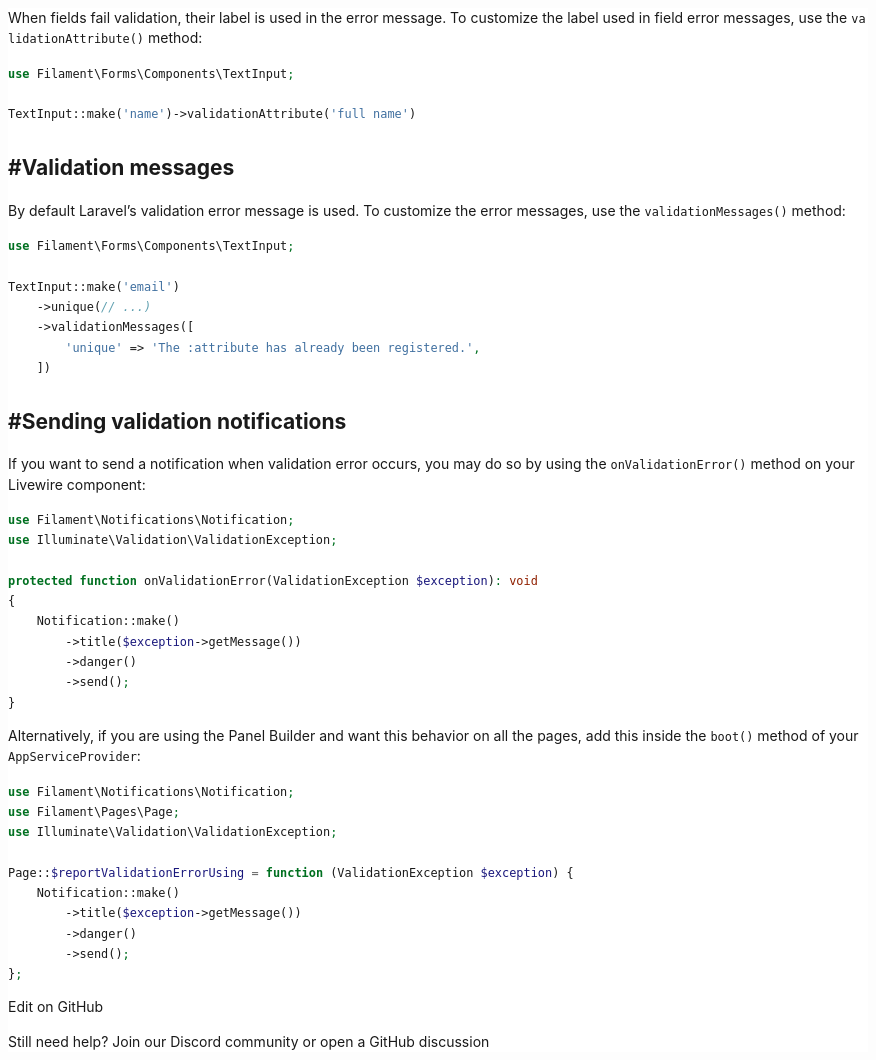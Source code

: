 When fields fail validation, their label is used in the error message. To customize the label used in field error messages, use the `validationAttribute()` method:

```php
use Filament\Forms\Components\TextInput;

TextInput::make('name')->validationAttribute('full name')

```
#Validation messages
--------------------

By default Laravel’s validation error message is used. To customize the error messages, use the `validationMessages()` method:

```php
use Filament\Forms\Components\TextInput;

TextInput::make('email')
    ->unique(// ...)
    ->validationMessages([
        'unique' => 'The :attribute has already been registered.',
    ])

```
#Sending validation notifications
---------------------------------

If you want to send a notification when validation error occurs, you may do so by using the `onValidationError()` method on your Livewire component:

```php
use Filament\Notifications\Notification;
use Illuminate\Validation\ValidationException;

protected function onValidationError(ValidationException $exception): void
{
    Notification::make()
        ->title($exception->getMessage())
        ->danger()
        ->send();
}

```
Alternatively, if you are using the Panel Builder and want this behavior on all the pages, add this inside the `boot()` method of your `AppServiceProvider`:

```php
use Filament\Notifications\Notification;
use Filament\Pages\Page;
use Illuminate\Validation\ValidationException;

Page::$reportValidationErrorUsing = function (ValidationException $exception) {
    Notification::make()
        ->title($exception->getMessage())
        ->danger()
        ->send();
};

```
Edit on GitHub

Still need help? Join our Discord community or open a GitHub discussion
